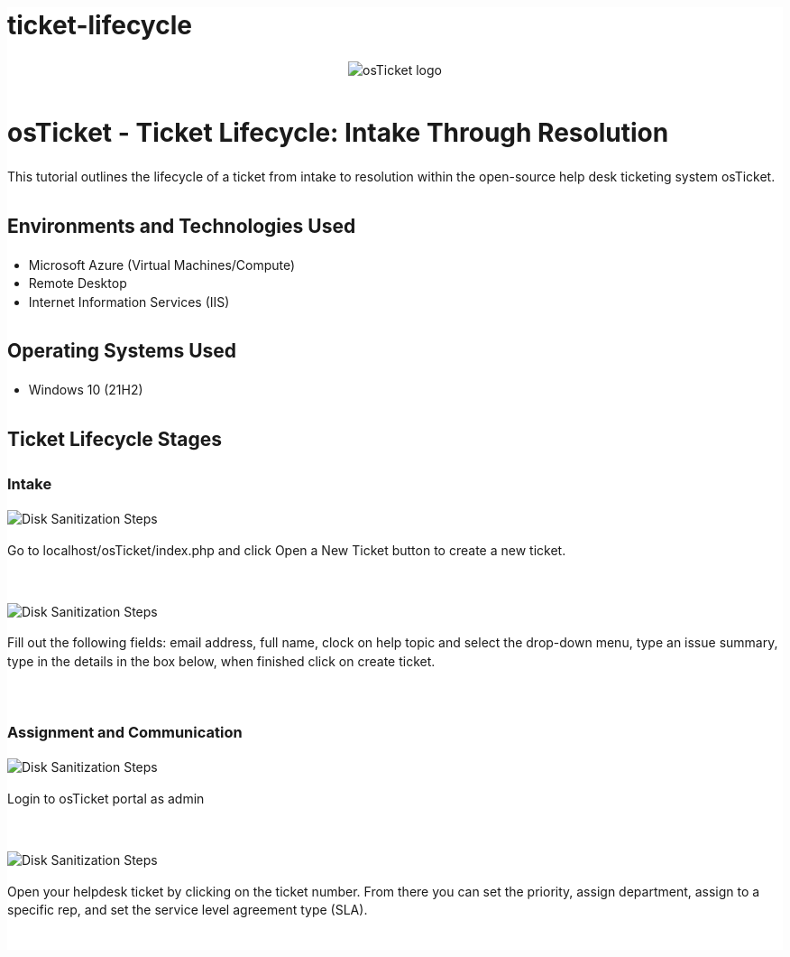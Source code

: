 # ticket-lifecycle
<p align="center">
<img src="https://i.imgur.com/Clzj7Xs.png" alt="osTicket logo"/>
</p>

<h1>osTicket - Ticket Lifecycle: Intake Through Resolution</h1>
This tutorial outlines the lifecycle of a ticket from intake to resolution within the open-source help desk ticketing system osTicket.<br />


<h2>Environments and Technologies Used</h2>

- Microsoft Azure (Virtual Machines/Compute)
- Remote Desktop
- Internet Information Services (IIS)

<h2>Operating Systems Used </h2>

- Windows 10</b> (21H2)

<h2>Ticket Lifecycle Stages</h2>

<h3>Intake</h3>
<p>
<img src="https://i.imgur.com/psixsWn.png" height="80%" width="80%" alt="Disk Sanitization Steps"/>
</p>
<p>
Go to localhost/osTicket/index.php  and click Open a New Ticket button to create a new ticket.
</p>
<br />

<p>
<img src="https://i.imgur.com/Mnw3kNf.png" height="80%" width="80%" alt="Disk Sanitization Steps"/>
</p>
<p>
Fill out the following fields: email address, full name, clock on help topic and select the drop-down menu, type an issue summary, type in the details in the box below, when finished click on create ticket.
</p>
<br />

<h3>Assignment and Communication</h3>

<p>
<img src="https://i.imgur.com/2Xu2Mtw.png" height="80%" width="80%" alt="Disk Sanitization Steps"/>
</p>
<p>
Login to osTicket portal as admin

</p>
<br />

<p>
<img src="https://i.imgur.com/Gj2aawB.png" height="80%" width="80%" alt="Disk Sanitization Steps"/>
</p>
<p>
Open your helpdesk ticket by clicking on the ticket number.  From there you can set the priority, assign department, assign to a specific rep, and set the service level agreement type (SLA).
</p>
<br />
